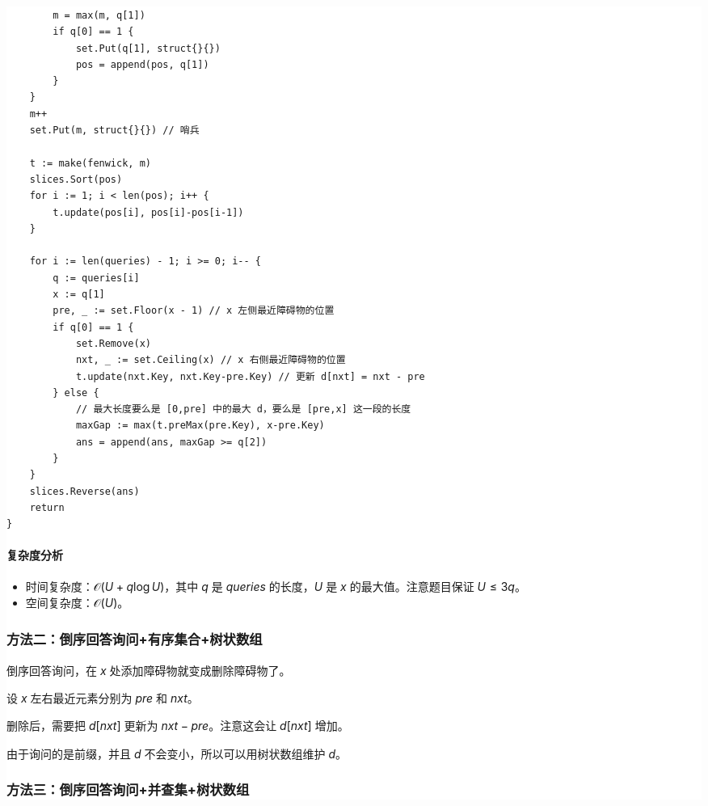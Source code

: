 ```
		m = max(m, q[1])
		if q[0] == 1 {
			set.Put(q[1], struct{}{})
			pos = append(pos, q[1])
		}
	}
	m++
	set.Put(m, struct{}{}) // 哨兵

	t := make(fenwick, m)
	slices.Sort(pos)
	for i := 1; i < len(pos); i++ {
		t.update(pos[i], pos[i]-pos[i-1])
	}

	for i := len(queries) - 1; i >= 0; i-- {
		q := queries[i]
		x := q[1]
		pre, _ := set.Floor(x - 1) // x 左侧最近障碍物的位置
		if q[0] == 1 {
			set.Remove(x)
			nxt, _ := set.Ceiling(x) // x 右侧最近障碍物的位置
			t.update(nxt.Key, nxt.Key-pre.Key) // 更新 d[nxt] = nxt - pre
		} else {
			// 最大长度要么是 [0,pre] 中的最大 d，要么是 [pre,x] 这一段的长度
			maxGap := max(t.preMax(pre.Key), x-pre.Key)
			ans = append(ans, maxGap >= q[2])
		}
	}
	slices.Reverse(ans)
	return
}
```

#### 复杂度分析

- 时间复杂度：$\mathcal{O}(U + q\log U)$，其中 $q$ 是 $\textit{queries}$ 的长度，$U$ 是 $\textit{x}$ 的最大值。注意题目保证 $U\le 3q$。
- 空间复杂度：$\mathcal{O}(U)$。


### 方法二：倒序回答询问+有序集合+树状数组

倒序回答询问，在 $x$ 处添加障碍物就变成删除障碍物了。

设 $x$ 左右最近元素分别为 $\textit{pre}$ 和 $\textit{nxt}$。

删除后，需要把 $d[\textit{nxt}]$ 更新为 $\textit{nxt}-\textit{pre}$。注意这会让 $d[\textit{nxt}]$ 增加。

由于询问的是前缀，并且 $d$ 不会变小，所以可以用树状数组维护 $d$。


### 方法三：倒序回答询问+并查集+树状数组
